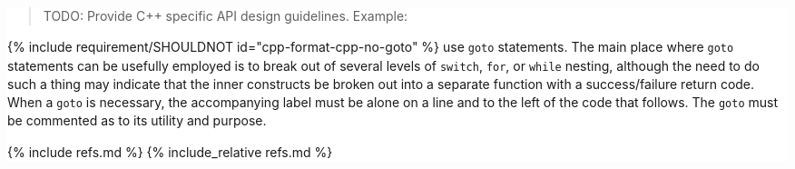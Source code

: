> TODO: Provide C++ specific API design guidelines.  Example:

{% include requirement/SHOULDNOT id="cpp-format-cpp-no-goto" %} use `goto` statements.  The main place where `goto` statements can be usefully employed is to break out of several levels of `switch`, `for`, or `while` nesting, although the need to do such a thing may indicate that the inner constructs be broken out into a separate function with a success/failure return code.  When a `goto` is necessary, the accompanying label must be alone on a line and to the left of the code that follows.  The `goto` must be commented as to its utility and purpose.



{% include refs.md %}
{% include_relative refs.md %}

